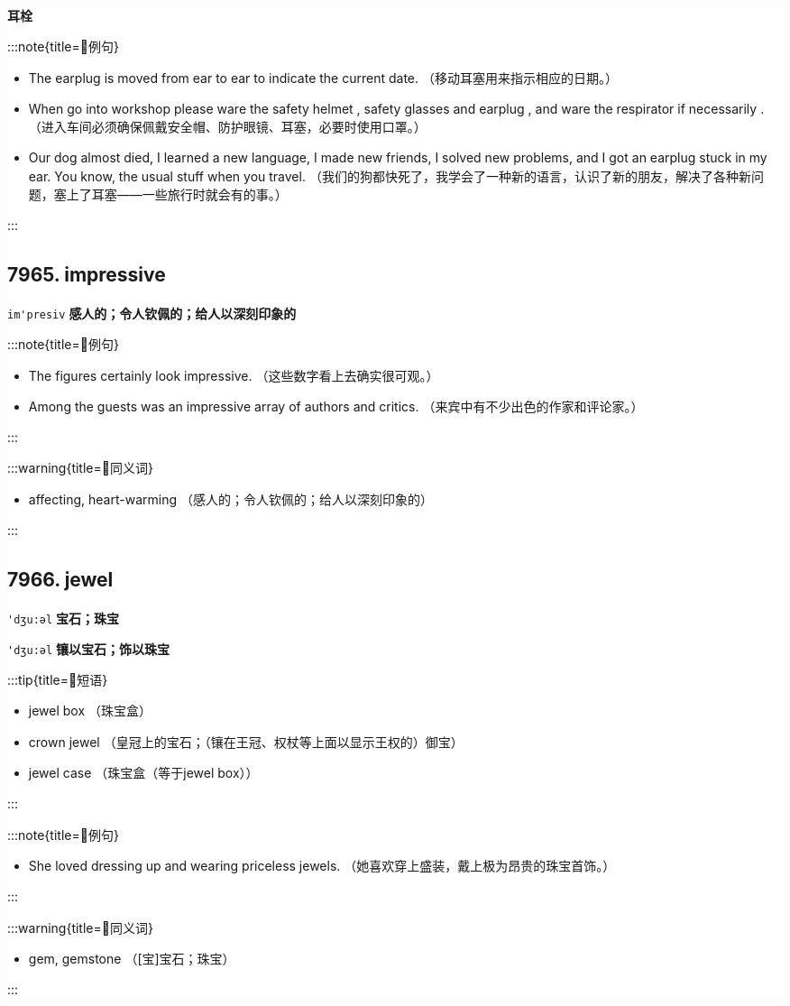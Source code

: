 **耳栓**

:::note{title=🎤例句}

- The earplug is moved from ear to ear to indicate the current date. （移动耳塞用来指示相应的日期。）

- When go into workshop please ware the safety helmet , safety glasses and earplug , and ware the respirator if necessarily . （进入车间必须确保佩戴安全帽、防护眼镜、耳塞，必要时使用口罩。）

- Our dog almost died, I learned a new language, I made new friends, I solved new problems, and I got an earplug stuck in my ear. You know, the usual stuff when you travel. （我们的狗都快死了，我学会了一种新的语言，认识了新的朋友，解决了各种新问题，塞上了耳塞——一些旅行时就会有的事。）

:::

## 7965. impressive

`im'presiv`  **感人的；令人钦佩的；给人以深刻印象的**

:::note{title=🎤例句}

- The figures certainly look impressive. （这些数字看上去确实很可观。）

- Among the guests was an impressive array of authors and critics. （来宾中有不少出色的作家和评论家。）

:::

:::warning{title=🤔同义词}

- affecting, heart-warming （感人的；令人钦佩的；给人以深刻印象的）

:::


## 7966. jewel

`'dʒu:əl`  **宝石；珠宝**

`'dʒu:əl`  **镶以宝石；饰以珠宝**

:::tip{title=🤩短语}

- jewel box （珠宝盒）

- crown jewel （皇冠上的宝石；（镶在王冠、权杖等上面以显示王权的）御宝）

- jewel case （珠宝盒（等于jewel box））

:::

:::note{title=🎤例句}

- She loved dressing up and wearing priceless jewels. （她喜欢穿上盛装，戴上极为昂贵的珠宝首饰。）

:::

:::warning{title=🤔同义词}

- gem, gemstone （[宝]宝石；珠宝）

:::
